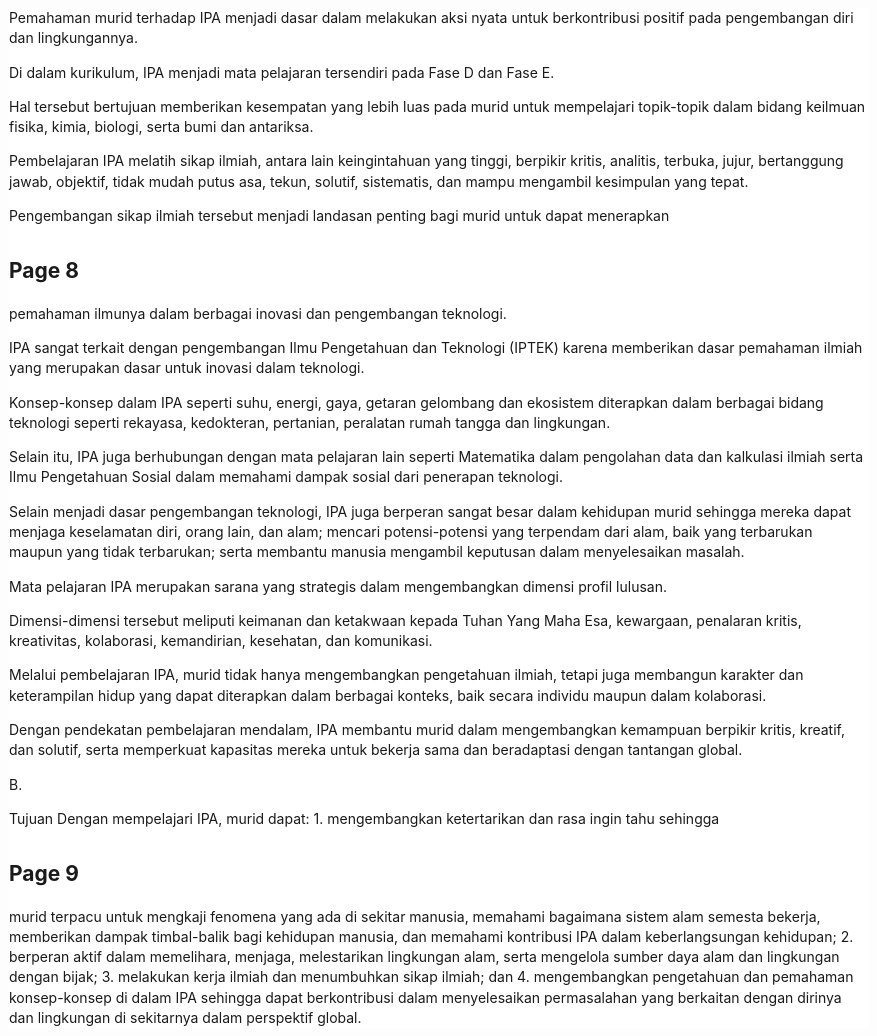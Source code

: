  Pemahaman murid terhadap IPA menjadi dasar dalam melakukan aksi nyata untuk berkontribusi positif pada pengembangan diri dan lingkungannya.

 Di dalam kurikulum, IPA menjadi mata pelajaran tersendiri pada Fase D dan Fase E.

 Hal tersebut bertujuan memberikan kesempatan yang lebih luas pada murid untuk mempelajari topik-topik dalam bidang keilmuan fisika, kimia, biologi, serta bumi dan antariksa.

 Pembelajaran IPA melatih sikap ilmiah, antara lain keingintahuan yang tinggi, berpikir kritis, analitis, terbuka, jujur, bertanggung jawab, objektif, tidak mudah putus asa, tekun, solutif, sistematis, dan mampu mengambil kesimpulan yang tepat.

 Pengembangan sikap ilmiah tersebut menjadi landasan penting bagi murid untuk dapat menerapkan

## Page 8

pemahaman ilmunya dalam berbagai inovasi dan pengembangan teknologi.

 IPA sangat terkait dengan pengembangan Ilmu Pengetahuan dan Teknologi (IPTEK) karena memberikan dasar pemahaman ilmiah yang merupakan dasar untuk inovasi dalam teknologi.

 Konsep-konsep dalam IPA seperti suhu, energi, gaya, getaran gelombang dan ekosistem diterapkan dalam berbagai bidang teknologi seperti rekayasa, kedokteran, pertanian, peralatan rumah tangga dan lingkungan.

 Selain itu, IPA juga berhubungan dengan mata pelajaran lain seperti Matematika dalam pengolahan data dan kalkulasi ilmiah serta Ilmu Pengetahuan Sosial dalam memahami dampak sosial dari penerapan teknologi.

 Selain menjadi dasar pengembangan teknologi, IPA juga berperan sangat besar dalam kehidupan murid sehingga mereka dapat menjaga keselamatan diri, orang lain, dan alam; mencari potensi-potensi yang terpendam dari alam, baik yang terbarukan maupun yang tidak terbarukan; serta membantu manusia mengambil keputusan dalam menyelesaikan masalah.

 Mata pelajaran IPA merupakan sarana yang strategis dalam mengembangkan dimensi profil lulusan.

 Dimensi-dimensi tersebut meliputi keimanan dan ketakwaan kepada Tuhan Yang Maha Esa, kewargaan, penalaran kritis, kreativitas, kolaborasi, kemandirian, kesehatan, dan komunikasi.

 Melalui pembelajaran IPA, murid tidak hanya mengembangkan pengetahuan ilmiah, tetapi juga membangun karakter dan keterampilan hidup yang dapat diterapkan dalam berbagai konteks, baik secara individu maupun dalam kolaborasi.

 Dengan pendekatan pembelajaran mendalam, IPA membantu murid dalam mengembangkan kemampuan berpikir kritis, kreatif, dan solutif, serta memperkuat kapasitas mereka untuk bekerja sama dan beradaptasi dengan tantangan global.

 B.

 Tujuan Dengan mempelajari IPA, murid dapat: 1. mengembangkan ketertarikan dan rasa ingin tahu sehingga

## Page 9

murid terpacu untuk mengkaji fenomena yang ada di sekitar manusia, memahami bagaimana sistem alam semesta bekerja, memberikan dampak timbal-balik bagi kehidupan manusia, dan memahami kontribusi IPA dalam keberlangsungan kehidupan; 2. berperan aktif dalam memelihara, menjaga, melestarikan lingkungan alam, serta mengelola sumber daya alam dan lingkungan dengan bijak; 3. melakukan kerja ilmiah dan menumbuhkan sikap ilmiah; dan 4. mengembangkan pengetahuan dan pemahaman konsep-konsep di dalam IPA sehingga dapat berkontribusi dalam menyelesaikan permasalahan yang berkaitan dengan dirinya dan lingkungan di sekitarnya dalam perspektif global.
